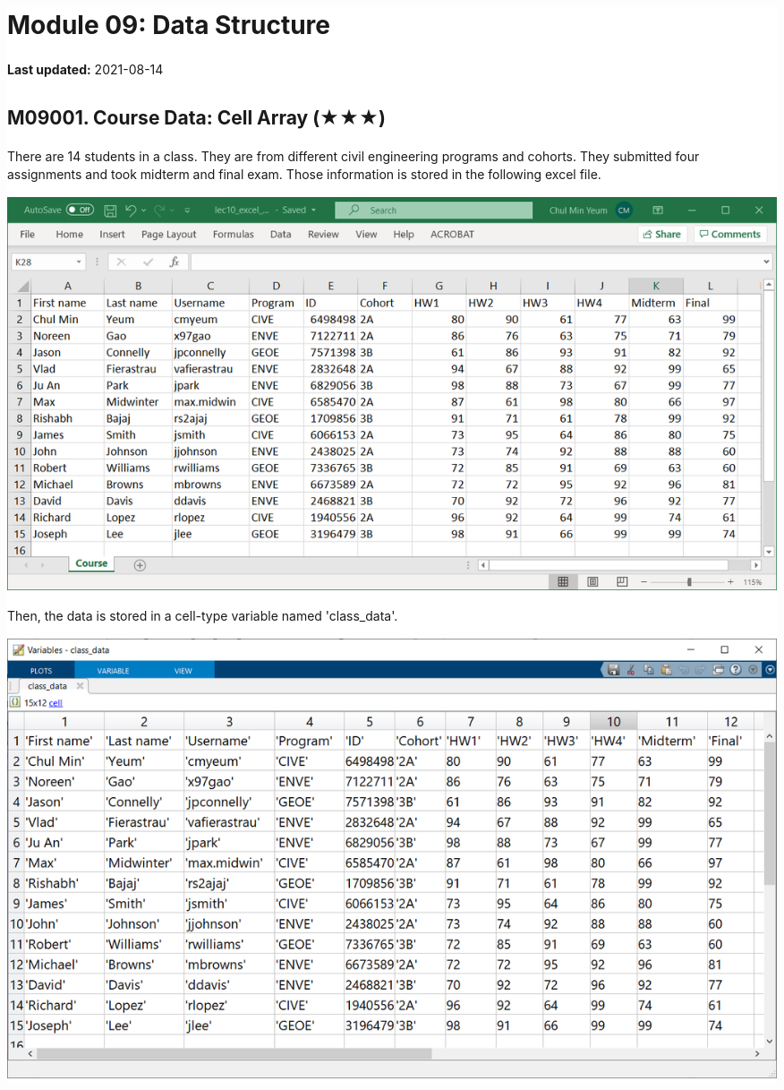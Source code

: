 # Module 09: Data Structure

**Last updated:** 2021-08-14

## M09001. Course Data: Cell Array (★★★)
There are 14 students in a class. They are from different civil engineering programs and cohorts. They submitted four assignments and took midterm and final exam. Those information is stored in the following excel file. 

![M09001](../img/excel_class_data.png)

Then, the data is stored in  a cell-type variable named 'class_data'. 

![M09001](../img/cell_type.png)
